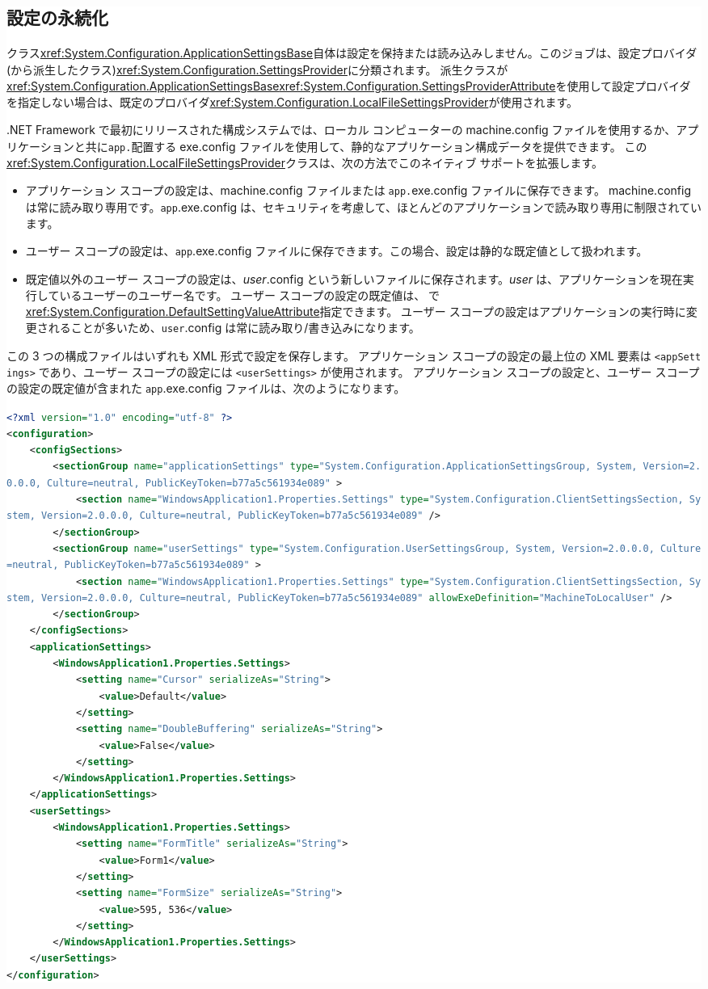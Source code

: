 ## <a name="settings-persistence"></a>設定の永続化
 クラス<xref:System.Configuration.ApplicationSettingsBase>自体は設定を保持または読み込みしません。このジョブは、設定プロバイダ (から派生したクラス)<xref:System.Configuration.SettingsProvider>に分類されます。 派生クラスが<xref:System.Configuration.ApplicationSettingsBase><xref:System.Configuration.SettingsProviderAttribute>を使用して設定プロバイダを指定しない場合は、既定のプロバイダ<xref:System.Configuration.LocalFileSettingsProvider>が使用されます。

 .NET Framework で最初にリリースされた構成システムでは、ローカル コンピューターの machine.config ファイルを使用するか、アプリケーションと共に`app.`配置する exe.config ファイルを使用して、静的なアプリケーション構成データを提供できます。 この<xref:System.Configuration.LocalFileSettingsProvider>クラスは、次の方法でこのネイティブ サポートを拡張します。

- アプリケーション スコープの設定は、machine.config ファイルまたは `app.`exe.config ファイルに保存できます。 machine.config は常に読み取り専用です。`app`.exe.config は、セキュリティを考慮して、ほとんどのアプリケーションで読み取り専用に制限されています。

- ユーザー スコープの設定は、`app`.exe.config ファイルに保存できます。この場合、設定は静的な既定値として扱われます。

- 既定値以外のユーザー スコープの設定は、*user*.config という新しいファイルに保存されます。*user* は、アプリケーションを現在実行しているユーザーのユーザー名です。 ユーザー スコープの設定の既定値は、 で<xref:System.Configuration.DefaultSettingValueAttribute>指定できます。 ユーザー スコープの設定はアプリケーションの実行時に変更されることが多いため、`user`.config は常に読み取り/書き込みになります。

 この 3 つの構成ファイルはいずれも XML 形式で設定を保存します。 アプリケーション スコープの設定の最上位の XML 要素は `<appSettings>` であり、ユーザー スコープの設定には `<userSettings>` が使用されます。 アプリケーション スコープの設定と、ユーザー スコープの設定の既定値が含まれた `app`.exe.config ファイルは、次のようになります。

```xml
<?xml version="1.0" encoding="utf-8" ?>
<configuration>
    <configSections>
        <sectionGroup name="applicationSettings" type="System.Configuration.ApplicationSettingsGroup, System, Version=2.0.0.0, Culture=neutral, PublicKeyToken=b77a5c561934e089" >
            <section name="WindowsApplication1.Properties.Settings" type="System.Configuration.ClientSettingsSection, System, Version=2.0.0.0, Culture=neutral, PublicKeyToken=b77a5c561934e089" />
        </sectionGroup>
        <sectionGroup name="userSettings" type="System.Configuration.UserSettingsGroup, System, Version=2.0.0.0, Culture=neutral, PublicKeyToken=b77a5c561934e089" >
            <section name="WindowsApplication1.Properties.Settings" type="System.Configuration.ClientSettingsSection, System, Version=2.0.0.0, Culture=neutral, PublicKeyToken=b77a5c561934e089" allowExeDefinition="MachineToLocalUser" />
        </sectionGroup>
    </configSections>
    <applicationSettings>
        <WindowsApplication1.Properties.Settings>
            <setting name="Cursor" serializeAs="String">
                <value>Default</value>
            </setting>
            <setting name="DoubleBuffering" serializeAs="String">
                <value>False</value>
            </setting>
        </WindowsApplication1.Properties.Settings>
    </applicationSettings>
    <userSettings>
        <WindowsApplication1.Properties.Settings>
            <setting name="FormTitle" serializeAs="String">
                <value>Form1</value>
            </setting>
            <setting name="FormSize" serializeAs="String">
                <value>595, 536</value>
            </setting>
        </WindowsApplication1.Properties.Settings>
    </userSettings>
</configuration>
```
